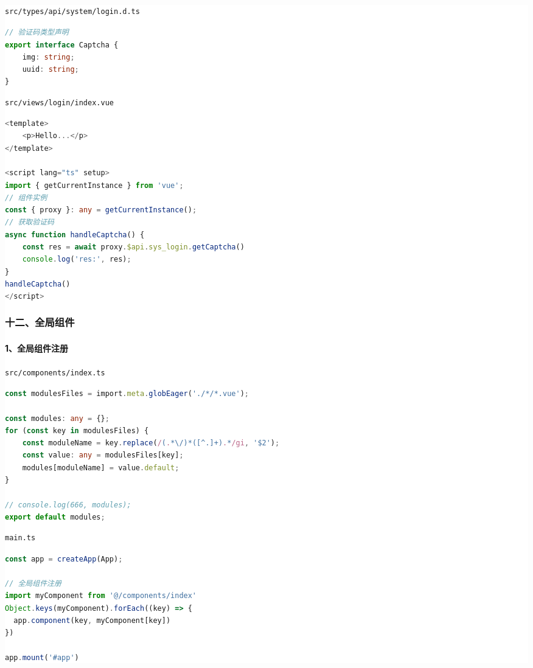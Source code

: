 `src/types/api/system/login.d.ts`

```ts
// 验证码类型声明
export interface Captcha {
    img: string;
    uuid: string;
}
```

`src/views/login/index.vue`

```ts
<template>
    <p>Hello...</p>
</template>
 
<script lang="ts" setup>
import { getCurrentInstance } from 'vue';
// 组件实例
const { proxy }: any = getCurrentInstance();
// 获取验证码
async function handleCaptcha() {
    const res = await proxy.$api.sys_login.getCaptcha()
    console.log('res:', res);
}
handleCaptcha()
</script>
```

### 十二、全局组件

#### 1、全局组件注册

`src/components/index.ts`

```ts
const modulesFiles = import.meta.globEager('./*/*.vue');

const modules: any = {};
for (const key in modulesFiles) {
    const moduleName = key.replace(/(.*\/)*([^.]+).*/gi, '$2');
    const value: any = modulesFiles[key];
    modules[moduleName] = value.default;
}

// console.log(666, modules);
export default modules;
```

`main.ts`

```ts
const app = createApp(App);

// 全局组件注册
import myComponent from '@/components/index'
Object.keys(myComponent).forEach((key) => {
  app.component(key, myComponent[key])
})

app.mount('#app')
```
